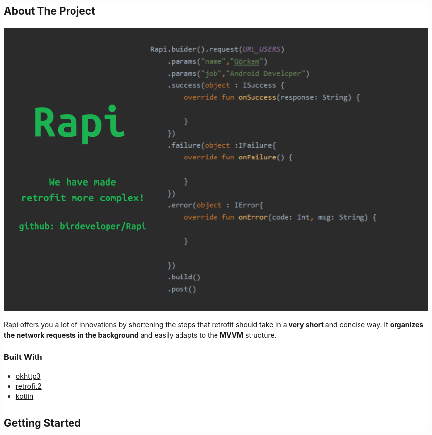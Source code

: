 


## About The Project
<a href="https://github.com/birdeveloper/rapi">
    <img src="Rapi_Explore.png" alt="Rapi Explore Github" >
  </a>


Rapi offers you a lot of innovations by shortening the steps that retrofit should take in a **very short** and concise way. It **organizes the network requests in the background** and easily adapts to the **MVVM** structure.


### Built With

* [okhttp3]()
* [retrofit2]()
* [kotlin]()




## Getting Started
